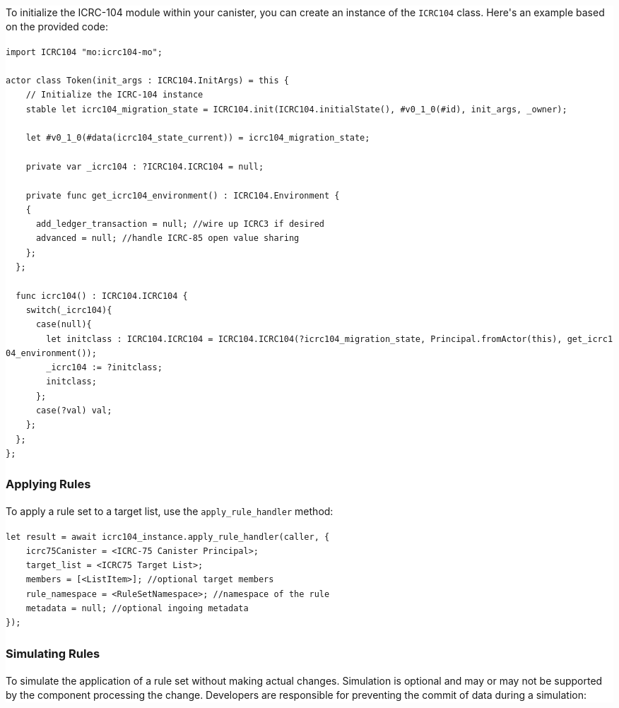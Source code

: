 To initialize the ICRC-104 module within your canister, you can create an instance of the `ICRC104` class. Here's an example based on the provided code:

```motoko
import ICRC104 "mo:icrc104-mo";

actor class Token(init_args : ICRC104.InitArgs) = this {
    // Initialize the ICRC-104 instance
    stable let icrc104_migration_state = ICRC104.init(ICRC104.initialState(), #v0_1_0(#id), init_args, _owner);

    let #v0_1_0(#data(icrc104_state_current)) = icrc104_migration_state;

    private var _icrc104 : ?ICRC104.ICRC104 = null;

    private func get_icrc104_environment() : ICRC104.Environment {
    {
      add_ledger_transaction = null; //wire up ICRC3 if desired
      advanced = null; //handle ICRC-85 open value sharing
    };
  };

  func icrc104() : ICRC104.ICRC104 {
    switch(_icrc104){
      case(null){
        let initclass : ICRC104.ICRC104 = ICRC104.ICRC104(?icrc104_migration_state, Principal.fromActor(this), get_icrc104_environment());
        _icrc104 := ?initclass;
        initclass;
      };
      case(?val) val;
    };
  };
};
```

### Applying Rules

To apply a rule set to a target list, use the `apply_rule_handler` method:

```motoko
let result = await icrc104_instance.apply_rule_handler(caller, {
    icrc75Canister = <ICRC-75 Canister Principal>;
    target_list = <ICRC75 Target List>;
    members = [<ListItem>]; //optional target members
    rule_namespace = <RuleSetNamespace>; //namespace of the rule
    metadata = null; //optional ingoing metadata
});
```

### Simulating Rules

To simulate the application of a rule set without making actual changes. Simulation is optional and may or may not be supported by the component processing the change. Developers are responsible for preventing the commit of data during a simulation:
